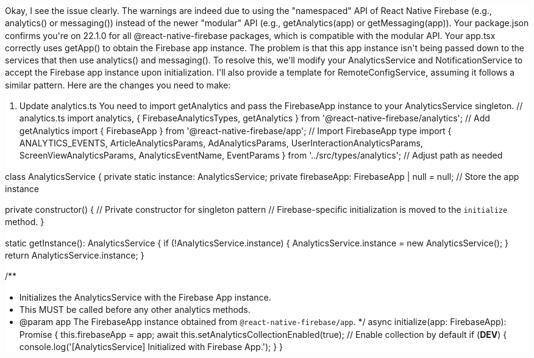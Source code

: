 Okay, I see the issue clearly. The warnings are indeed due to using the "namespaced" API of React Native Firebase (e.g., analytics() or messaging()) instead of the newer "modular" API (e.g., getAnalytics(app) or getMessaging(app)).
Your package.json confirms you're on 22.1.0 for all @react-native-firebase packages, which is compatible with the modular API. Your app.tsx correctly uses getApp() to obtain the Firebase app instance. The problem is that this app instance isn't being passed down to the services that then use analytics() and messaging().
To resolve this, we'll modify your AnalyticsService and NotificationService to accept the Firebase app instance upon initialization. I'll also provide a template for RemoteConfigService, assuming it follows a similar pattern.
Here are the changes you need to make:
1. Update analytics.ts
You need to import getAnalytics and pass the FirebaseApp instance to your AnalyticsService singleton.
// analytics.ts
import analytics, { FirebaseAnalyticsTypes, getAnalytics } from '@react-native-firebase/analytics'; // Add getAnalytics
import { FirebaseApp } from '@react-native-firebase/app'; // Import FirebaseApp type
import {
  ANALYTICS_EVENTS,
  ArticleAnalyticsParams,
  AdAnalyticsParams,
  UserInteractionAnalyticsParams,
  ScreenViewAnalyticsParams,
  AnalyticsEventName,
  EventParams
} from '../src/types/analytics'; // Adjust path as needed

class AnalyticsService {
  private static instance: AnalyticsService;
  private firebaseApp: FirebaseApp | null = null; // Store the app instance

  private constructor() {
    // Private constructor for singleton pattern
    // Firebase-specific initialization is moved to the `initialize` method.
  }

  static getInstance(): AnalyticsService {
    if (!AnalyticsService.instance) {
      AnalyticsService.instance = new AnalyticsService();
    }
    return AnalyticsService.instance;
  }

  /**
   * Initializes the AnalyticsService with the Firebase App instance.
   * This MUST be called before any other analytics methods.
   * @param app The FirebaseApp instance obtained from `@react-native-firebase/app`.
   */
  async initialize(app: FirebaseApp): Promise<void> {
    this.firebaseApp = app;
    await this.setAnalyticsCollectionEnabled(true); // Enable collection by default
    if (__DEV__) {
      console.log('[AnalyticsService] Initialized with Firebase App.');
    }
  }
